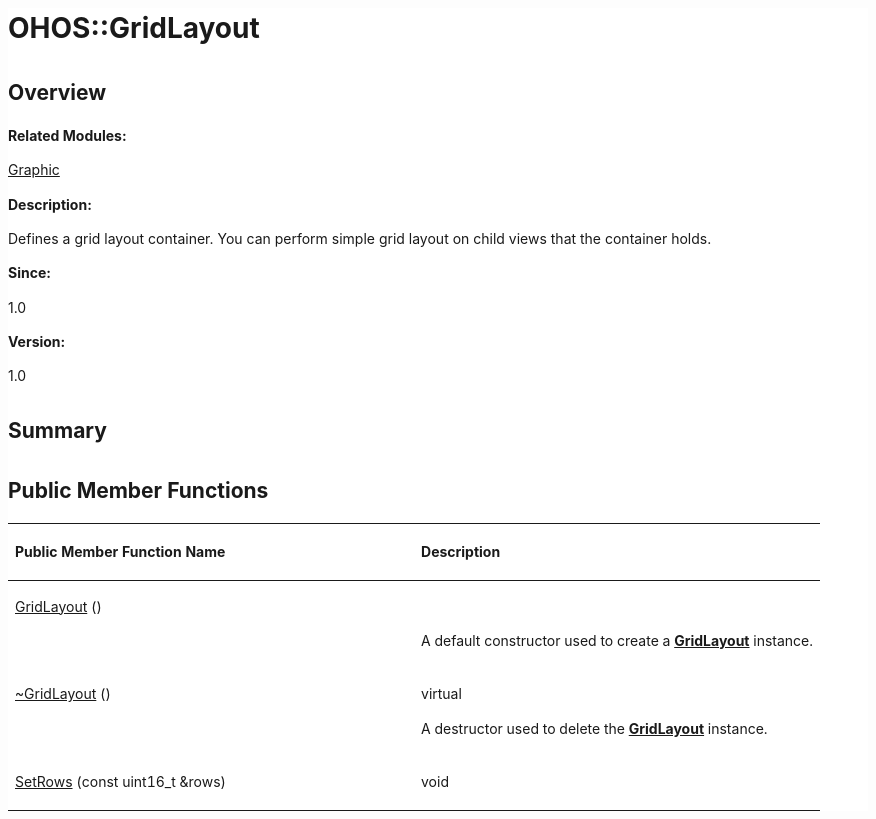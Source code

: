 # OHOS::GridLayout<a name="ZH-CN_TOPIC_0000001054598193"></a>

## **Overview**<a name="section1210836219093535"></a>

**Related Modules:**

[Graphic](Graphic.md)

**Description:**

Defines a grid layout container. You can perform simple grid layout on child views that the container holds. 

**Since:**

1.0

**Version:**

1.0

## **Summary**<a name="section1339143672093535"></a>

## Public Member Functions<a name="pub-methods"></a>

<a name="table83695137093535"></a>
<table><thead align="left"><tr id="row140416109093535"><th class="cellrowborder" valign="top" width="50%" id="mcps1.1.3.1.1"><p id="p995287923093535"><a name="p995287923093535"></a><a name="p995287923093535"></a>Public Member Function Name</p>
</th>
<th class="cellrowborder" valign="top" width="50%" id="mcps1.1.3.1.2"><p id="p1574009407093535"><a name="p1574009407093535"></a><a name="p1574009407093535"></a>Description</p>
</th>
</tr>
</thead>
<tbody><tr id="row89205263093535"><td class="cellrowborder" valign="top" width="50%" headers="mcps1.1.3.1.1 "><p id="p8171982093535"><a name="p8171982093535"></a><a name="p8171982093535"></a><a href="Graphic.md#ga9c612ad9265b7031ed95844277608b3e">GridLayout</a> ()</p>
</td>
<td class="cellrowborder" valign="top" width="50%" headers="mcps1.1.3.1.2 "><p id="p880037093093535"><a name="p880037093093535"></a><a name="p880037093093535"></a>&nbsp;</p>
<p id="p328846068093535"><a name="p328846068093535"></a><a name="p328846068093535"></a>A default constructor used to create a <strong id="b1066430642093535"><a name="b1066430642093535"></a><a name="b1066430642093535"></a><a href="OHOS-GridLayout.md">GridLayout</a></strong> instance. </p>
</td>
</tr>
<tr id="row771278555093535"><td class="cellrowborder" valign="top" width="50%" headers="mcps1.1.3.1.1 "><p id="p1841442390093535"><a name="p1841442390093535"></a><a name="p1841442390093535"></a><a href="Graphic.md#ga1c2e62760fdb7032341272197f376358">~GridLayout</a> ()</p>
</td>
<td class="cellrowborder" valign="top" width="50%" headers="mcps1.1.3.1.2 "><p id="p144535779093535"><a name="p144535779093535"></a><a name="p144535779093535"></a>virtual&nbsp;</p>
<p id="p560276236093535"><a name="p560276236093535"></a><a name="p560276236093535"></a>A destructor used to delete the <strong id="b1947280896093535"><a name="b1947280896093535"></a><a name="b1947280896093535"></a><a href="OHOS-GridLayout.md">GridLayout</a></strong> instance. </p>
</td>
</tr>
<tr id="row985120995093535"><td class="cellrowborder" valign="top" width="50%" headers="mcps1.1.3.1.1 "><p id="p453712823093535"><a name="p453712823093535"></a><a name="p453712823093535"></a><a href="Graphic.md#gac2df1f13d5ee6d2e6993c9a51eb9a716">SetRows</a> (const uint16_t &amp;rows)</p>
</td>
<td class="cellrowborder" valign="top" width="50%" headers="mcps1.1.3.1.2 "><p id="p213623840093535"><a name="p213623840093535"></a><a name="p213623840093535"></a>void&nbsp;</p>